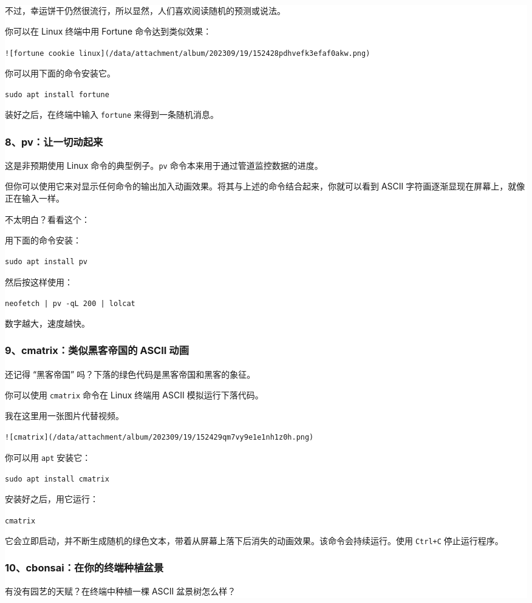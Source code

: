 不过，幸运饼干仍然很流行，所以显然，人们喜欢阅读随机的预测或说法。

你可以在 Linux 终端中用 Fortune 命令达到类似效果：

`![fortune cookie linux](/data/attachment/album/202309/19/152428pdhvefk3efaf0akw.png)`

你可以用下面的命令安装它。

```shell
sudo apt install fortune
```

装好之后，在终端中输入 `fortune` 来得到一条随机消息。

### 8、pv：让一切动起来

这是非预期使用 Linux 命令的典型例子。`pv` 命令本来用于通过管道监控数据的进度。

但你可以使用它来对显示任何命令的输出加入动画效果。将其与上述的命令结合起来，你就可以看到 ASCII 字符画逐渐显现在屏幕上，就像正在输入一样。

不太明白？看看这个：

用下面的命令安装：

```shell
sudo apt install pv
```

然后按这样使用：

```shell
neofetch | pv -qL 200 | lolcat
```

数字越大，速度越快。

### 9、cmatrix：类似黑客帝国的 ASCII 动画

还记得 “黑客帝国” 吗？下落的绿色代码是黑客帝国和黑客的象征。

你可以使用 `cmatrix` 命令在 Linux 终端用 ASCII 模拟运行下落代码。

我在这里用一张图片代替视频。

`![cmatrix](/data/attachment/album/202309/19/152429qm7vy9e1e1nh1z0h.png)`

你可以用 `apt` 安装它：

```shell
sudo apt install cmatrix
```

安装好之后，用它运行：

```shell
cmatrix
```

它会立即启动，并不断生成随机的绿色文本，带着从屏幕上落下后消失的动画效果。该命令会持续运行。使用 `Ctrl+C` 停止运行程序。

### 10、cbonsai：在你的终端种植盆景

有没有园艺的天赋？在终端中种植一棵 ASCII 盆景树怎么样？
